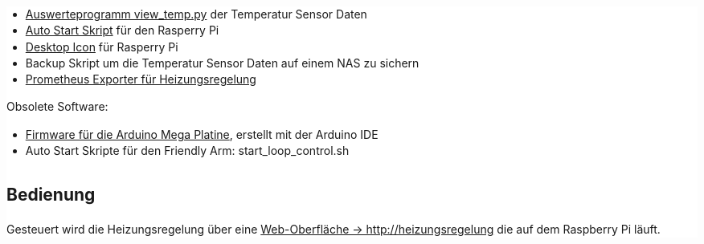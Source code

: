 * [Auswerteprogramm view_temp.py](view_temp.py) der Temperatur Sensor Daten
* [Auto Start Skript](start_pi.sh) für den Rasperry Pi
* [Desktop Icon](start_heizung.destop) für Rasperry Pi
* Backup Skript um die Temperatur Sensor Daten auf einem NAS zu sichern
* [Prometheus Exporter für Heizungsregelung](heizung_exporter.py)

Obsolete Software:

* [Firmware für die Arduino Mega Platine](arduino_firmware), erstellt mit der Arduino IDE
* Auto Start Skripte für den Friendly Arm: start_loop_control.sh

Bedienung
---------

Gesteuert wird die Heizungsregelung über eine [Web-Oberfläche -> http://heizungsregelung](http://heizungsregelung) die auf dem Raspberry Pi läuft.

<p float="left">